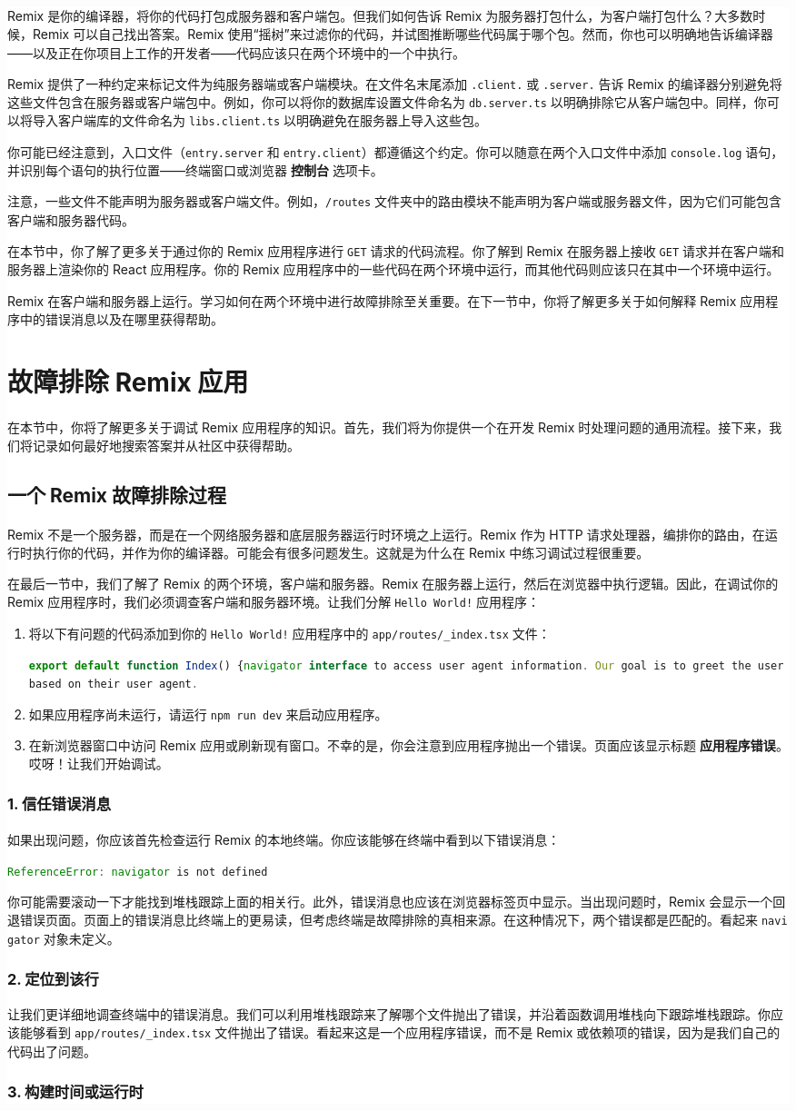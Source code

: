 Remix 是你的编译器，将你的代码打包成服务器和客户端包。但我们如何告诉 Remix 为服务器打包什么，为客户端打包什么？大多数时候，Remix 可以自己找出答案。Remix 使用“摇树”来过滤你的代码，并试图推断哪些代码属于哪个包。然而，你也可以明确地告诉编译器——以及正在你项目上工作的开发者——代码应该只在两个环境中的一个中执行。

Remix 提供了一种约定来标记文件为纯服务器端或客户端模块。在文件名末尾添加 `.client.` 或 `.server.` 告诉 Remix 的编译器分别避免将这些文件包含在服务器或客户端包中。例如，你可以将你的数据库设置文件命名为 `db.server.ts` 以明确排除它从客户端包中。同样，你可以将导入客户端库的文件命名为 `libs.client.ts` 以明确避免在服务器上导入这些包。

你可能已经注意到，入口文件（`entry.server` 和 `entry.client`）都遵循这个约定。你可以随意在两个入口文件中添加 `console.log` 语句，并识别每个语句的执行位置——终端窗口或浏览器 **控制台** 选项卡。

注意，一些文件不能声明为服务器或客户端文件。例如，`/routes` 文件夹中的路由模块不能声明为客户端或服务器文件，因为它们可能包含客户端和服务器代码。

在本节中，你了解了更多关于通过你的 Remix 应用程序进行 `GET` 请求的代码流程。你了解到 Remix 在服务器上接收 `GET` 请求并在客户端和服务器上渲染你的 React 应用程序。你的 Remix 应用程序中的一些代码在两个环境中运行，而其他代码则应该只在其中一个环境中运行。

Remix 在客户端和服务器上运行。学习如何在两个环境中进行故障排除至关重要。在下一节中，你将了解更多关于如何解释 Remix 应用程序中的错误消息以及在哪里获得帮助。

# 故障排除 Remix 应用

在本节中，你将了解更多关于调试 Remix 应用程序的知识。首先，我们将为你提供一个在开发 Remix 时处理问题的通用流程。接下来，我们将记录如何最好地搜索答案并从社区中获得帮助。

## 一个 Remix 故障排除过程

Remix 不是一个服务器，而是在一个网络服务器和底层服务器运行时环境之上运行。Remix 作为 HTTP 请求处理器，编排你的路由，在运行时执行你的代码，并作为你的编译器。可能会有很多问题发生。这就是为什么在 Remix 中练习调试过程很重要。

在最后一节中，我们了解了 Remix 的两个环境，客户端和服务器。Remix 在服务器上运行，然后在浏览器中执行逻辑。因此，在调试你的 Remix 应用程序时，我们必须调查客户端和服务器环境。让我们分解 `Hello World!` 应用程序：

1.  将以下有问题的代码添加到你的 `Hello World!` 应用程序中的 `app/routes/_index.tsx` 文件：

    ```js
    export default function Index() {navigator interface to access user agent information. Our goal is to greet the user based on their user agent.
    ```

1.  如果应用程序尚未运行，请运行 `npm run dev` 来启动应用程序。

1.  在新浏览器窗口中访问 Remix 应用或刷新现有窗口。不幸的是，你会注意到应用程序抛出一个错误。页面应该显示标题 **应用程序错误**。哎呀！让我们开始调试。

### 1. 信任错误消息

如果出现问题，你应该首先检查运行 Remix 的本地终端。你应该能够在终端中看到以下错误消息：

```js
ReferenceError: navigator is not defined
```

你可能需要滚动一下才能找到堆栈跟踪上面的相关行。此外，错误消息也应该在浏览器标签页中显示。当出现问题时，Remix 会显示一个回退错误页面。页面上的错误消息比终端上的更易读，但考虑终端是故障排除的真相来源。在这种情况下，两个错误都是匹配的。看起来 `navigator` 对象未定义。

### 2. 定位到该行

让我们更详细地调查终端中的错误消息。我们可以利用堆栈跟踪来了解哪个文件抛出了错误，并沿着函数调用堆栈向下跟踪堆栈跟踪。你应该能够看到 `app/routes/_index.tsx` 文件抛出了错误。看起来这是一个应用程序错误，而不是 Remix 或依赖项的错误，因为是我们自己的代码出了问题。

### 3. 构建时间或运行时
